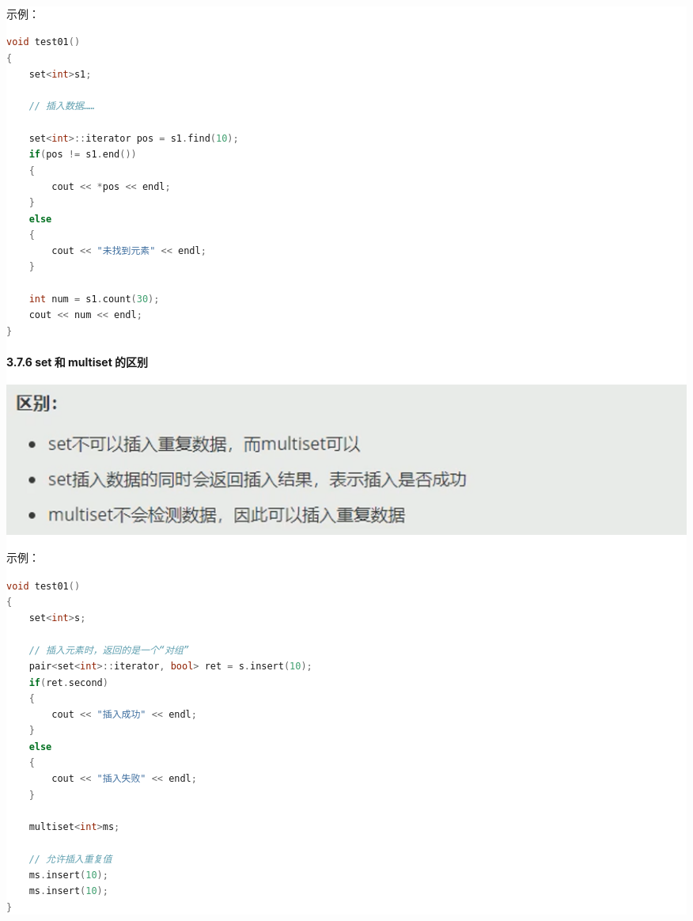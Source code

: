 示例：

```c++
void test01()
{
    set<int>s1;
    
    // 插入数据……
        
    set<int>::iterator pos = s1.find(10);
    if(pos != s1.end())
    {
        cout << *pos << endl;
    }
    else
    {
        cout << "未找到元素" << endl;
    }
    
    int num = s1.count(30);
    cout << num << endl;
}
```

#### 3.7.6  set 和 multiset 的区别

![image-20221105170624797](C++%E5%AD%A6%E4%B9%A0%E7%AC%94%E8%AE%B0.assets/image-20221105170624797.png)

示例：

```c++
void test01()
{
    set<int>s;
    
    // 插入元素时，返回的是一个“对组”
    pair<set<int>::iterator, bool> ret = s.insert(10);
    if(ret.second)
    {
        cout << "插入成功" << endl;
    }
    else
    {
        cout << "插入失败" << endl;
    }
    
    multiset<int>ms;
    
    // 允许插入重复值
    ms.insert(10);
    ms.insert(10);
}
```

